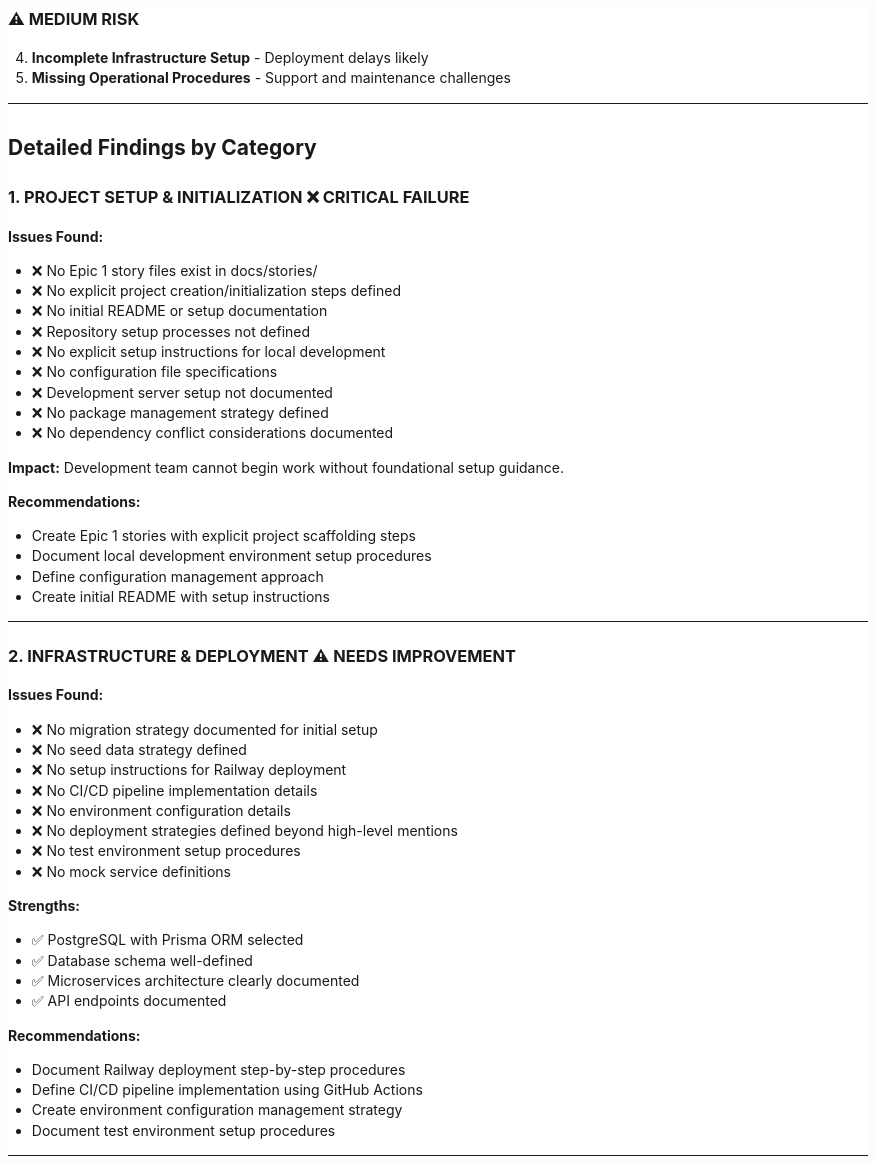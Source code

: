 ### ⚠️ **MEDIUM RISK**
4. **Incomplete Infrastructure Setup** - Deployment delays likely
5. **Missing Operational Procedures** - Support and maintenance challenges

---

## Detailed Findings by Category

### 1. PROJECT SETUP & INITIALIZATION ❌ **CRITICAL FAILURE**

**Issues Found:**
- ❌ No Epic 1 story files exist in docs/stories/
- ❌ No explicit project creation/initialization steps defined
- ❌ No initial README or setup documentation
- ❌ Repository setup processes not defined
- ❌ No explicit setup instructions for local development
- ❌ No configuration file specifications
- ❌ Development server setup not documented
- ❌ No package management strategy defined
- ❌ No dependency conflict considerations documented

**Impact:** Development team cannot begin work without foundational setup guidance.

**Recommendations:**
- Create Epic 1 stories with explicit project scaffolding steps
- Document local development environment setup procedures
- Define configuration management approach
- Create initial README with setup instructions

---

### 2. INFRASTRUCTURE & DEPLOYMENT ⚠️ **NEEDS IMPROVEMENT**

**Issues Found:**
- ❌ No migration strategy documented for initial setup
- ❌ No seed data strategy defined
- ❌ No setup instructions for Railway deployment
- ❌ No CI/CD pipeline implementation details
- ❌ No environment configuration details
- ❌ No deployment strategies defined beyond high-level mentions
- ❌ No test environment setup procedures
- ❌ No mock service definitions

**Strengths:**
- ✅ PostgreSQL with Prisma ORM selected
- ✅ Database schema well-defined
- ✅ Microservices architecture clearly documented
- ✅ API endpoints documented

**Recommendations:**
- Document Railway deployment step-by-step procedures
- Define CI/CD pipeline implementation using GitHub Actions
- Create environment configuration management strategy
- Document test environment setup procedures

---